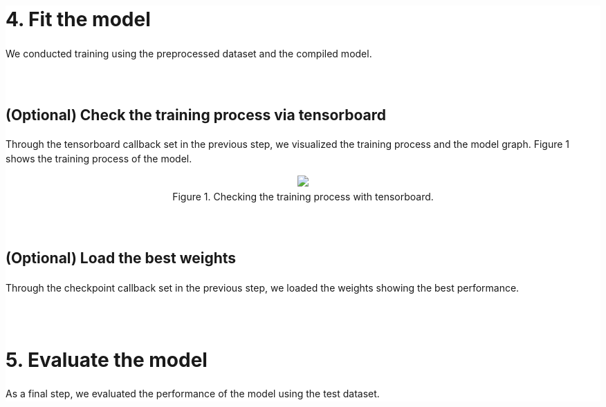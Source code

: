 # 4. Fit the model

We conducted training using the preprocessed dataset and the compiled model.

<p align="center">
<script src="https://gist.github.com/jhyun0919/bbc01cdfc18a32a1afe05c30ef846ccf.js"></script>
</p>
<br/>

## (Optional) Check the training process via tensorboard

Through the tensorboard callback set in the previous step, we visualized the training process and the model graph. Figure 1 shows the training process of the model.

<p align="center">
<script src="https://gist.github.com/jhyun0919/e196847e8797b94e947fb43081c69014.js"></script>
</p>

<figure align="center">
  <img src="https://jhyun0919.github.io/assets/img/2020-07-19-tf basic structure/tensorboard eg.png" width="95%" />
  <figcaption>Figure 1. Checking the training process with tensorboard.</figcaption>
</figure>
<br/>

## (Optional) Load the best weights

Through the checkpoint callback set in the previous step, we loaded the weights showing the best performance.

<p align="center">
<script src="https://gist.github.com/jhyun0919/e08262f64e42a6897de8cb360a7f3533.js"></script>
</p>
<br/>

# 5. Evaluate the model

As a final step, we evaluated the performance of the model using the test dataset.

<p align="center">
<script src="https://gist.github.com/jhyun0919/b83301942dc8f6ac7facbeafe47c0eb4.js"></script>
</p>